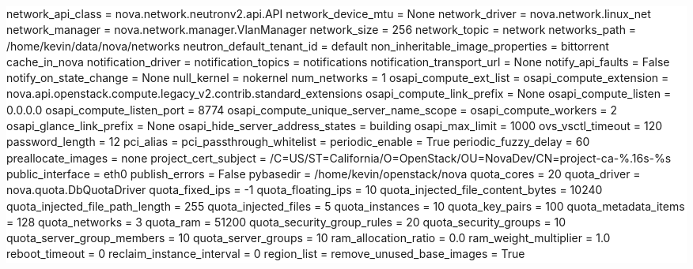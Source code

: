   network_api_class = nova.network.neutronv2.api.API
  network_device_mtu = None
  network_driver = nova.network.linux_net
  network_manager = nova.network.manager.VlanManager
  network_size = 256
  network_topic = network
  networks_path = /home/kevin/data/nova/networks
  neutron_default_tenant_id = default
  non_inheritable_image_properties =
    bittorrent
    cache_in_nova
  notification_driver =
  notification_topics =
    notifications
  notification_transport_url = None
  notify_api_faults = False
  notify_on_state_change = None
  null_kernel = nokernel
  num_networks = 1
  osapi_compute_ext_list =
  osapi_compute_extension =
    nova.api.openstack.compute.legacy_v2.contrib.standard_extensions
  osapi_compute_link_prefix = None
  osapi_compute_listen = 0.0.0.0
  osapi_compute_listen_port = 8774
  osapi_compute_unique_server_name_scope =
  osapi_compute_workers = 2
  osapi_glance_link_prefix = None
  osapi_hide_server_address_states =
    building
  osapi_max_limit = 1000
  ovs_vsctl_timeout = 120
  password_length = 12
  pci_alias =
  pci_passthrough_whitelist =
  periodic_enable = True
  periodic_fuzzy_delay = 60
  preallocate_images = none
  project_cert_subject = /C=US/ST=California/O=OpenStack/OU=NovaDev/CN=project-ca-%.16s-%s
  public_interface = eth0
  publish_errors = False
  pybasedir = /home/kevin/openstack/nova
  quota_cores = 20
  quota_driver = nova.quota.DbQuotaDriver
  quota_fixed_ips = -1
  quota_floating_ips = 10
  quota_injected_file_content_bytes = 10240
  quota_injected_file_path_length = 255
  quota_injected_files = 5
  quota_instances = 10
  quota_key_pairs = 100
  quota_metadata_items = 128
  quota_networks = 3
  quota_ram = 51200
  quota_security_group_rules = 20
  quota_security_groups = 10
  quota_server_group_members = 10
  quota_server_groups = 10
  ram_allocation_ratio = 0.0
  ram_weight_multiplier = 1.0
  reboot_timeout = 0
  reclaim_instance_interval = 0
  region_list =
  remove_unused_base_images = True